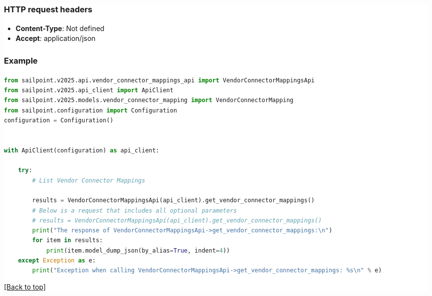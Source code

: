 
### HTTP request headers
 - **Content-Type**: Not defined
 - **Accept**: application/json

### Example

```python
from sailpoint.v2025.api.vendor_connector_mappings_api import VendorConnectorMappingsApi
from sailpoint.v2025.api_client import ApiClient
from sailpoint.v2025.models.vendor_connector_mapping import VendorConnectorMapping
from sailpoint.configuration import Configuration
configuration = Configuration()


with ApiClient(configuration) as api_client:

    try:
        # List Vendor Connector Mappings
        
        results = VendorConnectorMappingsApi(api_client).get_vendor_connector_mappings()
        # Below is a request that includes all optional parameters
        # results = VendorConnectorMappingsApi(api_client).get_vendor_connector_mappings()
        print("The response of VendorConnectorMappingsApi->get_vendor_connector_mappings:\n")
        for item in results:
            print(item.model_dump_json(by_alias=True, indent=4))
    except Exception as e:
        print("Exception when calling VendorConnectorMappingsApi->get_vendor_connector_mappings: %s\n" % e)
```



[[Back to top]](#) 



